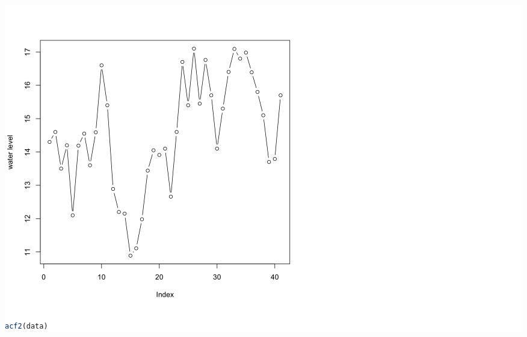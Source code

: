 <img src="figure/unnamed-chunk-81.png" title="plot of chunk unnamed-chunk-8" alt="plot of chunk unnamed-chunk-8" width="504" />

```r
acf2(data)
```
